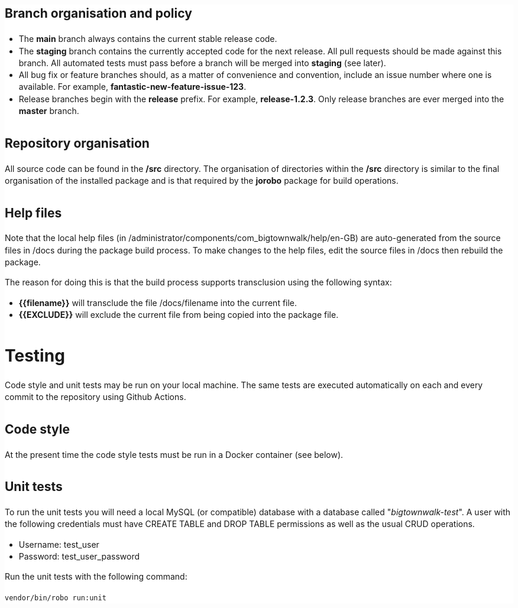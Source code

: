 ## Branch organisation and policy

* The __main__ branch always contains the current stable release code.
* The __staging__ branch contains the currently accepted code for the next release.
  All pull requests should be made against this branch.  All automated tests must pass
  before a branch will be merged into __staging__ (see later).
* All bug fix or feature branches should, as a matter of convenience and convention, include
  an issue number where one is available.  For example, __fantastic-new-feature-issue-123__.
* Release branches begin with the __release__ prefix.  For example, __release-1.2.3__.
  Only release branches are ever merged into the __master__ branch.

## Repository organisation
All source code can be found in the __/src__ directory.  The organisation of directories within
the __/src__ directory is similar to the final organisation of the installed package and is that
required by the __jorobo__ package for build operations.

## Help files
Note that the local help files (in /administrator/components/com_bigtownwalk/help/en-GB)
are auto-generated from the source files in /docs during the package build process.
To make changes to the help files, edit the source files in /docs then rebuild the package.

The reason for doing this is that the build process supports transclusion using the
following syntax:

* **{{filename}}** will transclude the file /docs/filename into the current file.
* **{{EXCLUDE}}** will exclude the current file from being copied into the package file.

# Testing
Code style and unit tests may be run on your local machine.
The same tests are executed automatically on each and every commit to the repository using Github Actions.

## Code style
At the present time the code style tests must be run in a Docker container (see below).

## Unit tests
To run the unit tests you will need a local MySQL (or compatible) database with a database called "_bigtownwalk-test_".
A user with the following credentials must have CREATE TABLE and DROP TABLE permissions as well as the usual CRUD operations.

* Username: test_user
* Password: test_user_password

Run the unit tests with the following command:
```
vendor/bin/robo run:unit
```
